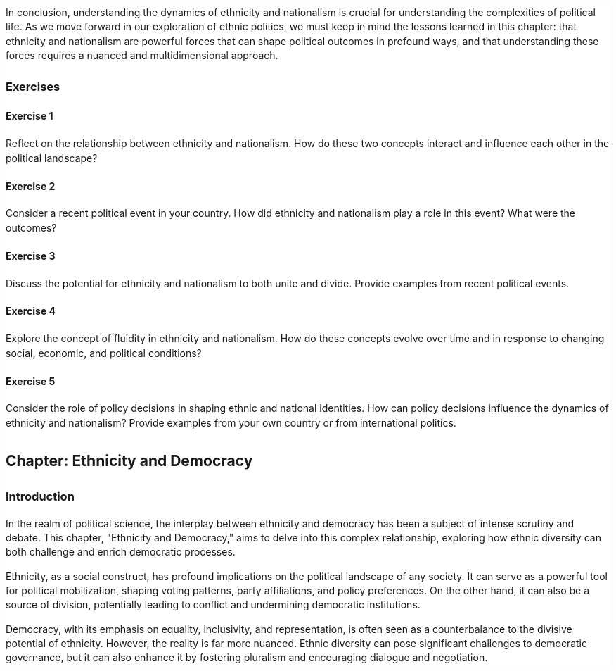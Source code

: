 In conclusion, understanding the dynamics of ethnicity and nationalism is crucial for understanding the complexities of political life. As we move forward in our exploration of ethnic politics, we must keep in mind the lessons learned in this chapter: that ethnicity and nationalism are powerful forces that can shape political outcomes in profound ways, and that understanding these forces requires a nuanced and multidimensional approach.

### Exercises

#### Exercise 1
Reflect on the relationship between ethnicity and nationalism. How do these two concepts interact and influence each other in the political landscape?

#### Exercise 2
Consider a recent political event in your country. How did ethnicity and nationalism play a role in this event? What were the outcomes?

#### Exercise 3
Discuss the potential for ethnicity and nationalism to both unite and divide. Provide examples from recent political events.

#### Exercise 4
Explore the concept of fluidity in ethnicity and nationalism. How do these concepts evolve over time and in response to changing social, economic, and political conditions?

#### Exercise 5
Consider the role of policy decisions in shaping ethnic and national identities. How can policy decisions influence the dynamics of ethnicity and nationalism? Provide examples from your own country or from international politics.

## Chapter: Ethnicity and Democracy

### Introduction

In the realm of political science, the interplay between ethnicity and democracy has been a subject of intense scrutiny and debate. This chapter, "Ethnicity and Democracy," aims to delve into this complex relationship, exploring how ethnic diversity can both challenge and enrich democratic processes.

Ethnicity, as a social construct, has profound implications on the political landscape of any society. It can serve as a powerful tool for political mobilization, shaping voting patterns, party affiliations, and policy preferences. On the other hand, it can also be a source of division, potentially leading to conflict and undermining democratic institutions.

Democracy, with its emphasis on equality, inclusivity, and representation, is often seen as a counterbalance to the divisive potential of ethnicity. However, the reality is far more nuanced. Ethnic diversity can pose significant challenges to democratic governance, but it can also enhance it by fostering pluralism and encouraging dialogue and negotiation.

